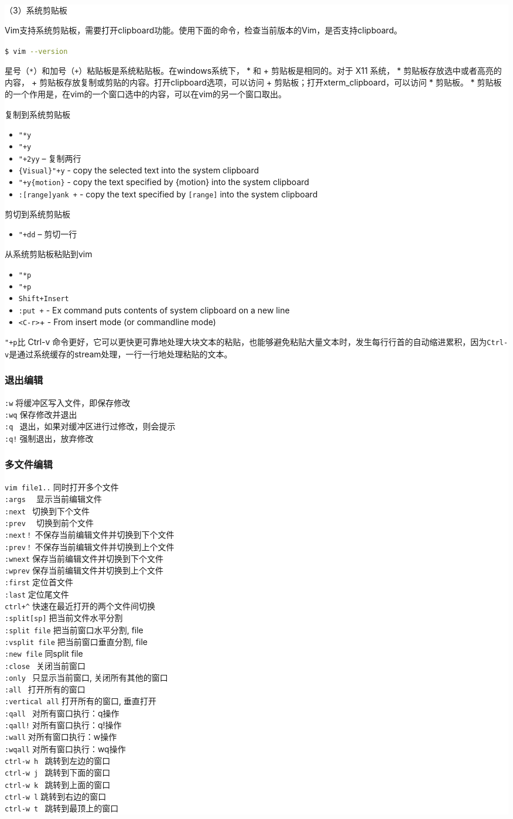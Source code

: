 （3）系统剪贴板

Vim支持系统剪贴板，需要打开clipboard功能。使用下面的命令，检查当前版本的Vim，是否支持clipboard。

```bash
$ vim --version
```

星号（`*`）和加号（`+`）粘贴板是系统粘贴板。在windows系统下， * 和 + 剪贴板是相同的。对于 X11 系统， * 剪贴板存放选中或者高亮的内容， + 剪贴板存放复制或剪贴的内容。打开clipboard选项，可以访问 + 剪贴板；打开xterm_clipboard，可以访问 * 剪贴板。 * 剪贴板的一个作用是，在vim的一个窗口选中的内容，可以在vim的另一个窗口取出。

复制到系统剪贴板
- `"*y`
- `"+y`
- `"+2yy` – 复制两行
- `{Visual}"+y` - copy the selected text into the system clipboard
- `"+y{motion}` - copy the text specified by {motion} into the system clipboard
- `:[range]yank +` - copy the text specified by `[range]` into the system clipboard

剪切到系统剪贴板
- `"+dd` – 剪切一行

从系统剪贴板粘贴到vim
- `"*p`
- `"+p`
- `Shift+Insert`
- `:put +` - Ex command puts contents of system clipboard on a new line
- `<C-r>`+ - From insert mode (or commandline mode)

`"+p`比 Ctrl-v 命令更好，它可以更快更可靠地处理大块文本的粘贴，也能够避免粘贴大量文本时，发生每行行首的自动缩进累积，因为`Ctrl-v`是通过系统缓存的stream处理，一行一行地处理粘贴的文本。

### 退出编辑  
`:w` 				将缓冲区写入文件，即保存修改  
`:wq` 			保存修改并退出  
`:q `				退出，如果对缓冲区进行过修改，则会提示   
`:q!` 			强制退出，放弃修改  

### 多文件编辑  
`vim file1..` 	同时打开多个文件  
`:args 	`		显示当前编辑文件  
`:next `			切换到下个文件  
`:prev 	`		切换到前个文件  
`:next！` 		不保存当前编辑文件并切换到下个文件  
`:prev！` 		不保存当前编辑文件并切换到上个文件  
`:wnext` 			保存当前编辑文件并切换到下个文件  
`:wprev` 			保存当前编辑文件并切换到上个文件  
`:first` 			定位首文件  
`:last` 			定位尾文件  
`ctrl+^` 			快速在最近打开的两个文件间切换  
`:split[sp]` 		把当前文件水平分割  
`:split file` 	把当前窗口水平分割, file  
`:vsplit file`    把当前窗口垂直分割, file  
`:new file`       同split file  
`:close `			关闭当前窗口  
`:only `			只显示当前窗口, 关闭所有其他的窗口  
`:all `			打开所有的窗口  
`:vertical all` 	打开所有的窗口, 垂直打开  
`:qall `			对所有窗口执行：q操作  
`:qall!` 			对所有窗口执行：q!操作  
`:wall` 			对所有窗口执行：w操作  
`:wqall` 			对所有窗口执行：wq操作  
`ctrl-w h `		跳转到左边的窗口  
`ctrl-w j `		跳转到下面的窗口  
`ctrl-w k `		跳转到上面的窗口  
`ctrl-w l` 		跳转到右边的窗口  
`ctrl-w t `		跳转到最顶上的窗口  